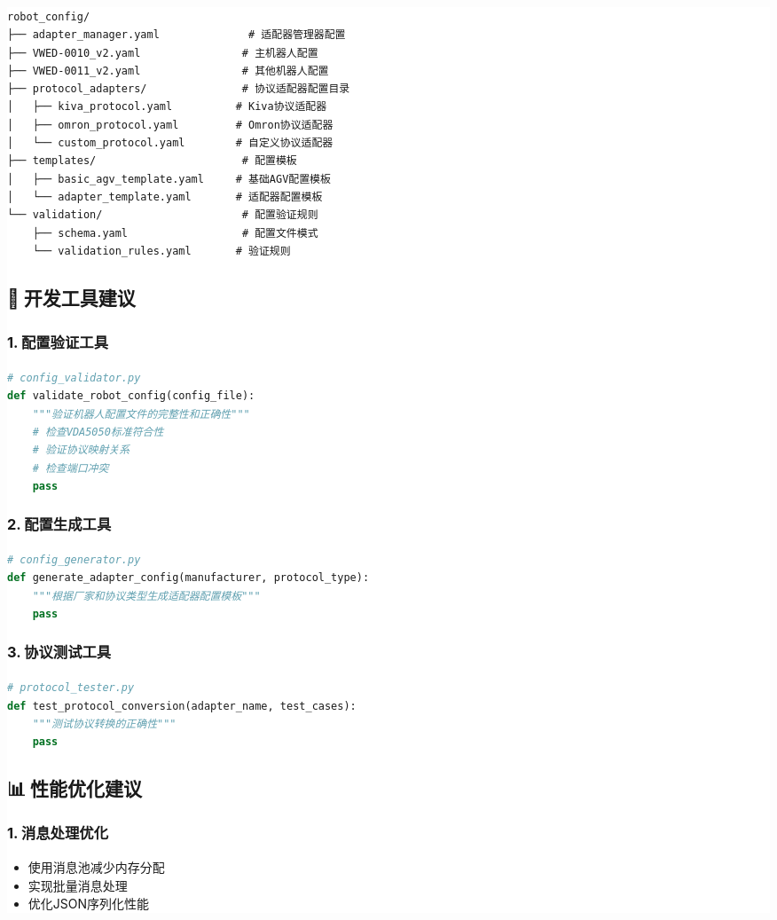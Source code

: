 ```
robot_config/
├── adapter_manager.yaml              # 适配器管理器配置
├── VWED-0010_v2.yaml                # 主机器人配置
├── VWED-0011_v2.yaml                # 其他机器人配置
├── protocol_adapters/               # 协议适配器配置目录
│   ├── kiva_protocol.yaml          # Kiva协议适配器
│   ├── omron_protocol.yaml         # Omron协议适配器
│   └── custom_protocol.yaml        # 自定义协议适配器
├── templates/                       # 配置模板
│   ├── basic_agv_template.yaml     # 基础AGV配置模板
│   └── adapter_template.yaml       # 适配器配置模板
└── validation/                      # 配置验证规则
    ├── schema.yaml                  # 配置文件模式
    └── validation_rules.yaml       # 验证规则
```

## 🔧 开发工具建议

### 1. **配置验证工具**
```python
# config_validator.py
def validate_robot_config(config_file):
    """验证机器人配置文件的完整性和正确性"""
    # 检查VDA5050标准符合性
    # 验证协议映射关系
    # 检查端口冲突
    pass
```

### 2. **配置生成工具**
```python
# config_generator.py  
def generate_adapter_config(manufacturer, protocol_type):
    """根据厂家和协议类型生成适配器配置模板"""
    pass
```

### 3. **协议测试工具**
```python
# protocol_tester.py
def test_protocol_conversion(adapter_name, test_cases):
    """测试协议转换的正确性"""
    pass
```

## 📊 性能优化建议

### 1. **消息处理优化**
- 使用消息池减少内存分配
- 实现批量消息处理
- 优化JSON序列化性能
